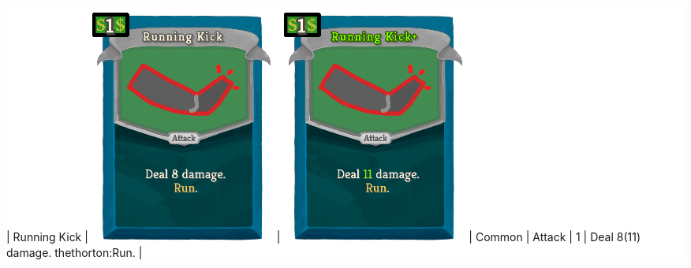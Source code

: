 | Running Kick | ![](small-card-images/RunningKick.png) | ![](small-card-images/RunningKickPlus.png) | Common | Attack | 1 | Deal 8(11) damage. thethorton:Run. |